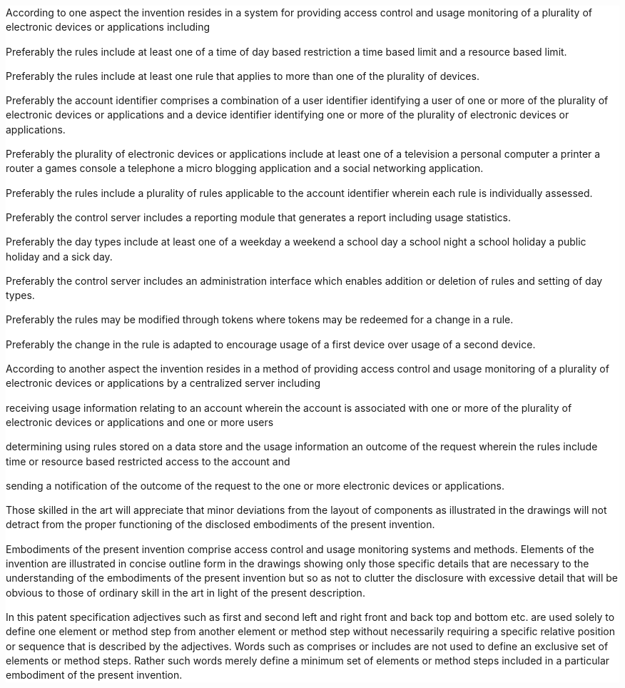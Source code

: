 According to one aspect the invention resides in a system for providing access control and usage monitoring of a plurality of electronic devices or applications including 

Preferably the rules include at least one of a time of day based restriction a time based limit and a resource based limit.

Preferably the rules include at least one rule that applies to more than one of the plurality of devices.

Preferably the account identifier comprises a combination of a user identifier identifying a user of one or more of the plurality of electronic devices or applications and a device identifier identifying one or more of the plurality of electronic devices or applications.

Preferably the plurality of electronic devices or applications include at least one of a television a personal computer a printer a router a games console a telephone a micro blogging application and a social networking application.

Preferably the rules include a plurality of rules applicable to the account identifier wherein each rule is individually assessed.

Preferably the control server includes a reporting module that generates a report including usage statistics.

Preferably the day types include at least one of a weekday a weekend a school day a school night a school holiday a public holiday and a sick day.

Preferably the control server includes an administration interface which enables addition or deletion of rules and setting of day types.

Preferably the rules may be modified through tokens where tokens may be redeemed for a change in a rule.

Preferably the change in the rule is adapted to encourage usage of a first device over usage of a second device.

According to another aspect the invention resides in a method of providing access control and usage monitoring of a plurality of electronic devices or applications by a centralized server including 

receiving usage information relating to an account wherein the account is associated with one or more of the plurality of electronic devices or applications and one or more users 

determining using rules stored on a data store and the usage information an outcome of the request wherein the rules include time or resource based restricted access to the account and

sending a notification of the outcome of the request to the one or more electronic devices or applications.

Those skilled in the art will appreciate that minor deviations from the layout of components as illustrated in the drawings will not detract from the proper functioning of the disclosed embodiments of the present invention.

Embodiments of the present invention comprise access control and usage monitoring systems and methods. Elements of the invention are illustrated in concise outline form in the drawings showing only those specific details that are necessary to the understanding of the embodiments of the present invention but so as not to clutter the disclosure with excessive detail that will be obvious to those of ordinary skill in the art in light of the present description.

In this patent specification adjectives such as first and second left and right front and back top and bottom etc. are used solely to define one element or method step from another element or method step without necessarily requiring a specific relative position or sequence that is described by the adjectives. Words such as comprises or includes are not used to define an exclusive set of elements or method steps. Rather such words merely define a minimum set of elements or method steps included in a particular embodiment of the present invention.
